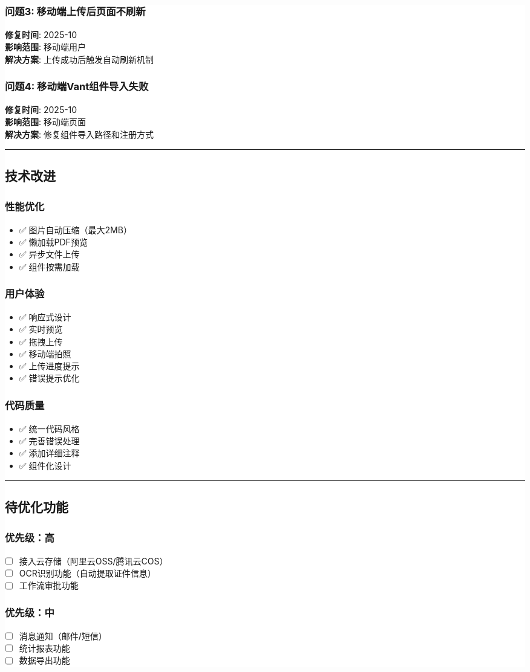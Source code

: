 ### 问题3: 移动端上传后页面不刷新
**修复时间**: 2025-10  
**影响范围**: 移动端用户  
**解决方案**: 上传成功后触发自动刷新机制

### 问题4: 移动端Vant组件导入失败
**修复时间**: 2025-10  
**影响范围**: 移动端页面  
**解决方案**: 修复组件导入路径和注册方式

---

## 技术改进

### 性能优化
- ✅ 图片自动压缩（最大2MB）
- ✅ 懒加载PDF预览
- ✅ 异步文件上传
- ✅ 组件按需加载

### 用户体验
- ✅ 响应式设计
- ✅ 实时预览
- ✅ 拖拽上传
- ✅ 移动端拍照
- ✅ 上传进度提示
- ✅ 错误提示优化

### 代码质量
- ✅ 统一代码风格
- ✅ 完善错误处理
- ✅ 添加详细注释
- ✅ 组件化设计

---

## 待优化功能

### 优先级：高
- [ ] 接入云存储（阿里云OSS/腾讯云COS）
- [ ] OCR识别功能（自动提取证件信息）
- [ ] 工作流审批功能

### 优先级：中
- [ ] 消息通知（邮件/短信）
- [ ] 统计报表功能
- [ ] 数据导出功能

